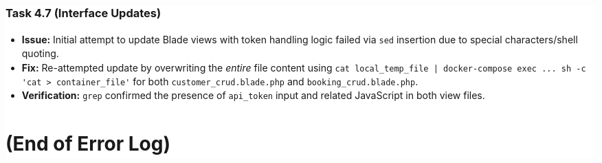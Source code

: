 ### Task 4.7 (Interface Updates)
*   **Issue:** Initial attempt to update Blade views with token handling logic failed via `sed` insertion due to special characters/shell quoting.
*   **Fix:** Re-attempted update by overwriting the *entire* file content using `cat local_temp_file | docker-compose exec ... sh -c 'cat > container_file'` for both `customer_crud.blade.php` and `booking_crud.blade.php`.
*   **Verification:** `grep` confirmed the presence of `api_token` input and related JavaScript in both view files.

# (End of Error Log) 